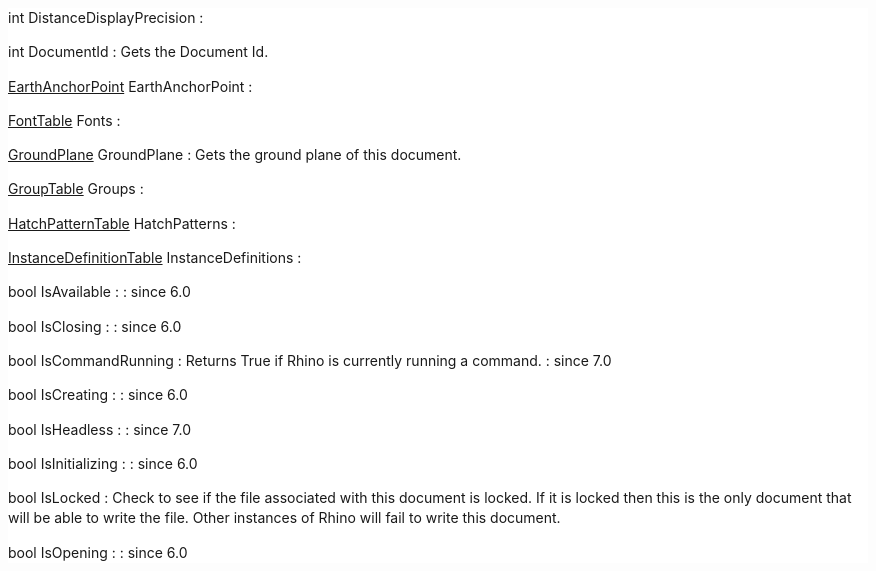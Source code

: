 int DistanceDisplayPrecision
: 

int DocumentId
: Gets the Document Id.

[EarthAnchorPoint](/rhinocommon/rhino/docobjects/earthanchorpoint/) EarthAnchorPoint
: 

[FontTable](/rhinocommon/rhino/docobjects/tables/fonttable/) Fonts
: 

[GroundPlane](/rhinocommon/rhino/render/groundplane/) GroundPlane
: Gets the ground plane of this document.

[GroupTable](/rhinocommon/rhino/docobjects/tables/grouptable/) Groups
: 

[HatchPatternTable](/rhinocommon/rhino/docobjects/tables/hatchpatterntable/) HatchPatterns
: 

[InstanceDefinitionTable](/rhinocommon/rhino/docobjects/tables/instancedefinitiontable/) InstanceDefinitions
: 

bool IsAvailable
: 
: since 6.0

bool IsClosing
: 
: since 6.0

bool IsCommandRunning
: Returns True if Rhino is currently running a command.
: since 7.0

bool IsCreating
: 
: since 6.0

bool IsHeadless
: 
: since 7.0

bool IsInitializing
: 
: since 6.0

bool IsLocked
: Check to see if the file associated with this document is locked.  If it is
     locked then this is the only document that will be able to write the file.  Other
     instances of Rhino will fail to write this document.

bool IsOpening
: 
: since 6.0
